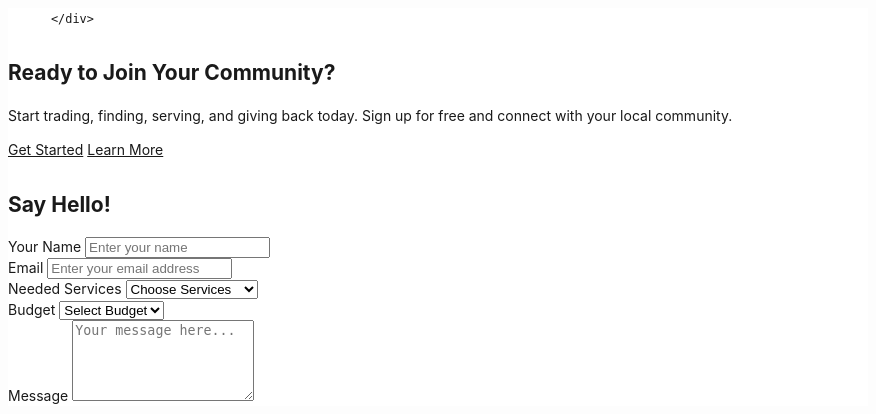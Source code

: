           </div>
  </section>
  <section id="cta">
    <div class="container">
      <h2>Ready to Join Your Community?</h2>
      <p>Start trading, finding, serving, and giving back today. Sign up for free and connect with your local community.</p>
      <div class="cta-buttons">
        <a href="#get-started" class="btn">Get Started</a>
        <a href="#learn-more" class="btn btn-outline">Learn More</a>
      </div>
    </div>
  </section>
  <!DOCTYPE html>
  <html lang="en">

  <head>
    <meta charset="UTF-8">
    <meta name="viewport" content="width=device-width, initial-scale=1.0">
    <title>LocalLoot - Contact</title>
    <link rel="stylesheet" href="styles.css">
  </head>

  <body>
    <!-- Contact Section -->
    <section id="contact">
      <div class="container">
        <h2>Say Hello!</h2>
        <div class="contact-content">
          <!-- Contact Form -->
          <div class="contact-form">
            <form class="vertical-form" action="https://submit-form.com/6C6EMz2ox">
                 <method="POST">
              <div class="form-group">
                <label for="name">Your Name</label>
                <input type="text" id="name" name="name" placeholder="Enter your name" required>
              </div>
              <div class="form-group">
                <label for="email">Email</label>
                <input type="email" id="email" name="email" placeholder="Enter your email address" required>
              </div>
              <div class="form-group">
                <label for="services">Needed Services</label>
                <select id="services" name="services" required>
                  <option value="" disabled selected>Choose Services</option>
                  <option value="trade">Trade & Exchange</option>
                  <option value="lost">Lost & Found</option>
                  <option value="services">Local Services</option>
                  <option value="donate">Donate</option>
                </select>
              </div>
              <div class="form-group">
                <label for="budget">Budget</label>
                <select id="budget" name="budget" required>
                  <option value="" disabled selected>Select Budget</option>
                  <option value="low">Low</option>
                  <option value="medium">Medium</option>
                  <option value="high">High</option>
                </select>
              </div>
              <div class="form-group">
                <label for="message">Message</label>
                <textarea id="message" name="message" placeholder="Your message here..." rows="5" required></textarea>